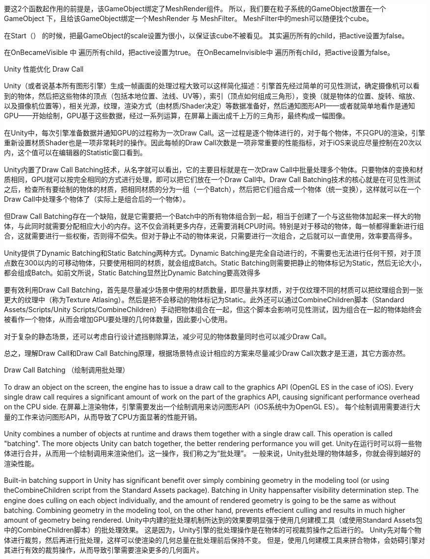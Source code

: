 要这2个函数起作用的前提是，该GameObject绑定了MeshRender组件。
所以，我们要在粒子系统的GameObject放置在一个GameObject  下，且给该GameObject绑定一个MeshRender 与 MeshFilter。
MeshFilter中的mesh可以随便找个cube。

在Start（） 的时候，把最GameObject的scale设置为很小，以保证该cube不被看见。
其实遍历所有的child，把active设置为false。

在OnBecameVisible 中 遍历所有child，把active设置为true。
在OnBecameInvisible中 遍历所有child，把active设置为false。

Unity 性能优化 Draw Call 

Unity（或者说基本所有图形引擎）生成一帧画面的处理过程大致可以这样简化描述：引擎首先经过简单的可见性测试，确定摄像机可以看到的物体，然后把这些物体的顶点（包括本地位置、法线、UV等），索引（顶点如何组成三角形），变换（就是物体的位置、旋转、缩放、以及摄像机位置等），相关光源，纹理，渲染方式（由材质/Shader决定）等数据准备好，然后通知图形API——或者就简单地看作是通知GPU——开始绘制，GPU基于这些数据，经过一系列运算，在屏幕上画出成千上万的三角形，最终构成一幅图像。

在Unity中，每次引擎准备数据并通知GPU的过程称为一次Draw Call。这一过程是逐个物体进行的，对于每个物体，不只GPU的渲染，引擎重新设置材质Shader也是一项非常耗时的操作。因此每帧的Draw Call次数是一项非常重要的性能指标，对于iOS来说应尽量控制在20次以内，这个值可以在编辑器的Statistic窗口看到。

Unity内置了Draw Call Batching技术，从名字就可以看出，它的主要目标就是在一次Draw Call中批量处理多个物体。只要物体的变换和材质相同，GPU就可以按完全相同的方式进行处理，即可以把它们放在一个Draw Call中。Draw Call Batching技术的核心就是在可见性测试之后，检查所有要绘制的物体的材质，把相同材质的分为一组（一个Batch），然后把它们组合成一个物体（统一变换），这样就可以在一个Draw Call中处理多个物体了（实际上是组合后的一个物体）。

但Draw Call Batching存在一个缺陷，就是它需要把一个Batch中的所有物体组合到一起，相当于创建了一个与这些物体加起来一样大的物体，与此同时就需要分配相应大小的内存。这不仅会消耗更多内存，还需要消耗CPU时间。特别是对于移动的物体，每一帧都得重新进行组合，这就需要进行一些权衡，否则得不偿失。但对于静止不动的物体来说，只需要进行一次组合，之后就可以一直使用，效率要高得多。

Unity提供了Dynamic Batching和Static Batching两种方式。Dynamic Batching是完全自动进行的，不需要也无法进行任何干预，对于顶点数在300以内的可移动物体，只要使用相同的材质，就会组成Batch。Static Batching则需要把静止的物体标记为Static，然后无论大小，都会组成Batch。如前文所说，Static Batching显然比Dynamic Batching要高效得多

要有效利用Draw Call Batching，首先是尽量减少场景中使用的材质数量，即尽量共享材质，对于仅纹理不同的材质可以把纹理组合到一张更大的纹理中（称为Texture Atlasing）。然后是把不会移动的物体标记为Static。此外还可以通过CombineChildren脚本（Standard Assets/Scripts/Unity Scripts/CombineChildren）手动把物体组合在一起，但这个脚本会影响可见性测试，因为组合在一起的物体始终会被看作一个物体，从而会增加GPU要处理的几何体数量，因此要小心使用。

对于复杂的静态场景，还可以考虑自行设计遮挡剔除算法，减少可见的物体数量同时也可以减少Draw Call。

总之，理解Draw Call和Draw Call Batching原理，根据场景特点设计相应的方案来尽量减少Draw Call次数才是王道，其它方面亦然。

Draw Call Batching （绘制调用批处理）

To draw an object on the screen, the engine has to issue a draw call to the graphics API (OpenGL ES in the case of iOS). Every single draw call requires a significant amount of work on the part of the graphics API, causing significant performance overhead on the CPU side.
在屏幕上渲染物体，引擎需要发出一个绘制调用来访问图形API（iOS系统中为OpenGL ES）。
每个绘制调用需要进行大量的工作来访问图形API，从而导致了CPU方面显著的性能开销。

Unity combines a number of objects at runtime and draws them together with a single draw call. This operation is called "batching". The more objects Unity can batch together, the better rendering performance you will get.
Unity在运行时可以将一些物体进行合并，从而用一个绘制调用来渲染他们。这一操作，我们称之为“批处理”。
一般来说，Unity批处理的物体越多，你就会得到越好的渲染性能。

Built-in batching support in Unity has significant benefit over simply combining geometry in the modeling tool (or using theCombineChildren script from the Standard Assets package). Batching in Unity happensafter visibility determination step. The engine does culling on each object individually, and the amount of rendered geometry is going to be the same as without batching. Combining geometry in the modeling tool, on the other hand, prevents effecient culling and results in much higher amount of geometry being rendered.
Unity中内建的批处理机制所达到的效果要明显强于使用几何建模工具（或使用Standard Assets包中的CombineChildren脚本）的批处理效果。
这是因为，Unity引擎的批处理操作是在物体的可视裁剪操作之后进行的。
Unity先对每个物体进行裁剪，然后再进行批处理，这样可以使渲染的几何总量在批处理前后保持不变。
但是，使用几何建模工具来拼合物体，会妨碍引擎对其进行有效的裁剪操作，从而导致引擎需要渲染更多的几何面片。
